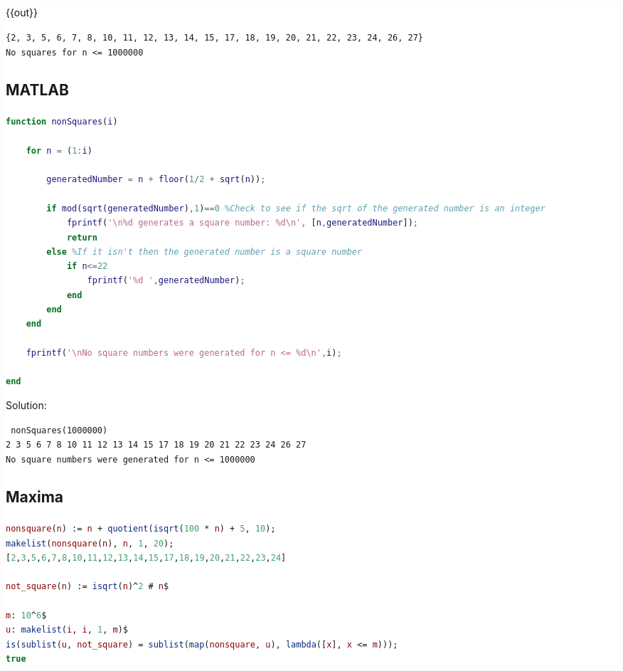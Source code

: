 {{out}}

```txt
{2, 3, 5, 6, 7, 8, 10, 11, 12, 13, 14, 15, 17, 18, 19, 20, 21, 22, 23, 24, 26, 27}
No squares for n <= 1000000
```



## MATLAB


```MATLAB
function nonSquares(i)

    for n = (1:i)

        generatedNumber = n + floor(1/2 + sqrt(n));

        if mod(sqrt(generatedNumber),1)==0 %Check to see if the sqrt of the generated number is an integer
            fprintf('\n%d generates a square number: %d\n', [n,generatedNumber]);
            return
        else %If it isn't then the generated number is a square number
            if n<=22
                fprintf('%d ',generatedNumber);
            end
        end
    end

    fprintf('\nNo square numbers were generated for n <= %d\n',i);

end
```

Solution:

```MATLAB>>
 nonSquares(1000000)
2 3 5 6 7 8 10 11 12 13 14 15 17 18 19 20 21 22 23 24 26 27
No square numbers were generated for n <= 1000000
```



## Maxima


```maxima
nonsquare(n) := n + quotient(isqrt(100 * n) + 5, 10);
makelist(nonsquare(n), n, 1, 20);
[2,3,5,6,7,8,10,11,12,13,14,15,17,18,19,20,21,22,23,24]

not_square(n) := isqrt(n)^2 # n$

m: 10^6$
u: makelist(i, i, 1, m)$
is(sublist(u, not_square) = sublist(map(nonsquare, u), lambda([x], x <= m)));
true
```
